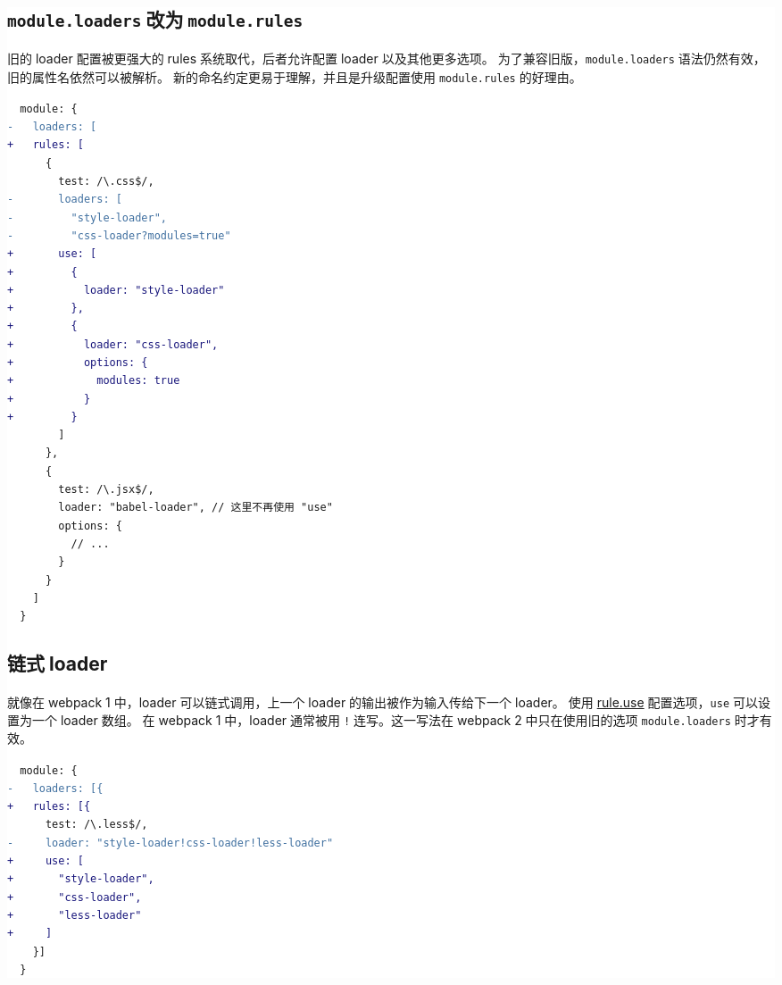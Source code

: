 
## `module.loaders` 改为 `module.rules`

旧的 loader 配置被更强大的 rules 系统取代，后者允许配置 loader 以及其他更多选项。
为了兼容旧版，`module.loaders` 语法仍然有效，旧的属性名依然可以被解析。
新的命名约定更易于理解，并且是升级配置使用 `module.rules` 的好理由。

``` diff
  module: {
-   loaders: [
+   rules: [
      {
        test: /\.css$/,
-       loaders: [
-         "style-loader",
-         "css-loader?modules=true"
+       use: [
+         {
+           loader: "style-loader"
+         },
+         {
+           loader: "css-loader",
+           options: {
+             modules: true
+           }
+         }
        ]
      },
      {
        test: /\.jsx$/,
        loader: "babel-loader", // 这里不再使用 "use"
        options: {
          // ...
        }
      }
    ]
  }
```


## 链式 loader

就像在 webpack 1 中，loader 可以链式调用，上一个 loader 的输出被作为输入传给下一个 loader。
使用 [rule.use](/configuration/module#rule-use) 配置选项，`use` 可以设置为一个 loader 数组。
在 webpack 1 中，loader 通常被用 `!` 连写。这一写法在 webpack 2 中只在使用旧的选项 `module.loaders` 时才有效。

``` diff
  module: {
-   loaders: [{
+   rules: [{
      test: /\.less$/,
-     loader: "style-loader!css-loader!less-loader"
+     use: [
+       "style-loader",
+       "css-loader",
+       "less-loader"
+     ]
    }]
  }
```
